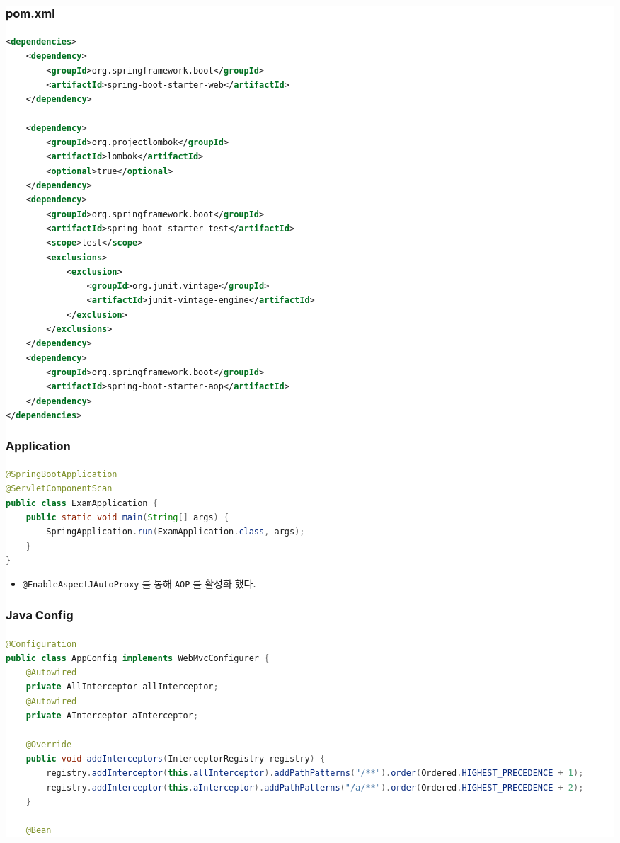 ### pom.xml

```xml
<dependencies>
    <dependency>
        <groupId>org.springframework.boot</groupId>
        <artifactId>spring-boot-starter-web</artifactId>
    </dependency>

    <dependency>
        <groupId>org.projectlombok</groupId>
        <artifactId>lombok</artifactId>
        <optional>true</optional>
    </dependency>
    <dependency>
        <groupId>org.springframework.boot</groupId>
        <artifactId>spring-boot-starter-test</artifactId>
        <scope>test</scope>
        <exclusions>
            <exclusion>
                <groupId>org.junit.vintage</groupId>
                <artifactId>junit-vintage-engine</artifactId>
            </exclusion>
        </exclusions>
    </dependency>
    <dependency>
        <groupId>org.springframework.boot</groupId>
        <artifactId>spring-boot-starter-aop</artifactId>
    </dependency>
</dependencies>
```  

### Application

```java
@SpringBootApplication
@ServletComponentScan
public class ExamApplication {
    public static void main(String[] args) {
        SpringApplication.run(ExamApplication.class, args);
    }
}
```  

- `@EnableAspectJAutoProxy` 를 통해 `AOP` 를 활성화 했다.

### Java Config

```java
@Configuration
public class AppConfig implements WebMvcConfigurer {
    @Autowired
    private AllInterceptor allInterceptor;
    @Autowired
    private AInterceptor aInterceptor;

    @Override
    public void addInterceptors(InterceptorRegistry registry) {
        registry.addInterceptor(this.allInterceptor).addPathPatterns("/**").order(Ordered.HIGHEST_PRECEDENCE + 1);
        registry.addInterceptor(this.aInterceptor).addPathPatterns("/a/**").order(Ordered.HIGHEST_PRECEDENCE + 2);
    }

    @Bean
```